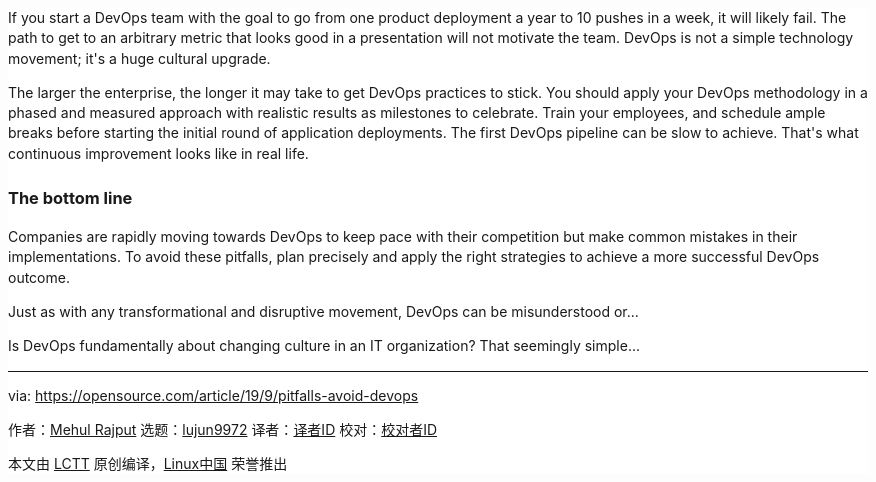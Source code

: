 If you start a DevOps team with the goal to go from one product deployment a year to 10 pushes in a week, it will likely fail. The path to get to an arbitrary metric that looks good in a presentation will not motivate the team. DevOps is not a simple technology movement; it's a huge cultural upgrade.

The larger the enterprise, the longer it may take to get DevOps practices to stick. You should apply your DevOps methodology in a phased and measured approach with realistic results as milestones to celebrate. Train your employees, and schedule ample breaks before starting the initial round of application deployments. The first DevOps pipeline can be slow to achieve. That's what continuous improvement looks like in real life.

### The bottom line

Companies are rapidly moving towards DevOps to keep pace with their competition but make common mistakes in their implementations. To avoid these pitfalls, plan precisely and apply the right strategies to achieve a more successful DevOps outcome.

Just as with any transformational and disruptive movement, DevOps can be misunderstood or...

Is DevOps fundamentally about changing culture in an IT organization? That seemingly simple...

--------------------------------------------------------------------------------

via: https://opensource.com/article/19/9/pitfalls-avoid-devops

作者：[Mehul Rajput][a]
选题：[lujun9972][b]
译者：[译者ID](https://github.com/译者ID)
校对：[校对者ID](https://github.com/校对者ID)

本文由 [LCTT](https://github.com/LCTT/TranslateProject) 原创编译，[Linux中国](https://linux.cn/) 荣誉推出

[a]: https://opensource.com/users/mehulrajputhttps://opensource.com/users/daniel-ohhttps://opensource.com/users/genekimhttps://opensource.com/users/ghaff
[b]: https://github.com/lujun9972
[1]: https://opensource.com/sites/default/files/styles/image-full-size/public/lead-images/road2.jpeg?itok=chTVOSil (old postcard highway )
[2]: https://www.statista.com/statistics/673505/worldwide-software-development-survey-devops-adoption/
[3]: https://www.linkedin.com/pulse/10-facts-stats-every-devops-enthusiast-must-know-pavan-belagatti-/
[4]: https://opensource.com/article/19/4/devops-pipeline
[5]: https://opensource.com/sites/default/files/uploads/devopsmistakes_pipeline.png (Software delivery cycle)
[6]: https://opensource.com/article/18/8/now-available-open-source-guide-devops-monitoring-tools
[7]: https://whatis.techtarget.com/definition/CALMS
[8]: https://opensource.com/article/19/4/psychology-behind-blameless-retrospective
[9]: https://opensource.com/article/19/1/what-devsecops


[#]: collector: (lujun9972)
[#]: translator: ( )
[#]: reviewer: ( )
[#]: publisher: ( )
[#]: url: ( )
[#]: subject: (10 pitfalls to avoid when implementing DevOps)
[#]: via: (https://opensource.com/article/19/9/pitfalls-avoid-devops)
[#]: author: (Mehul Rajput https://opensource.com/users/mehulrajputhttps://opensource.com/users/daniel-ohhttps://opensource.com/users/genekimhttps://opensource.com/users/ghaff)